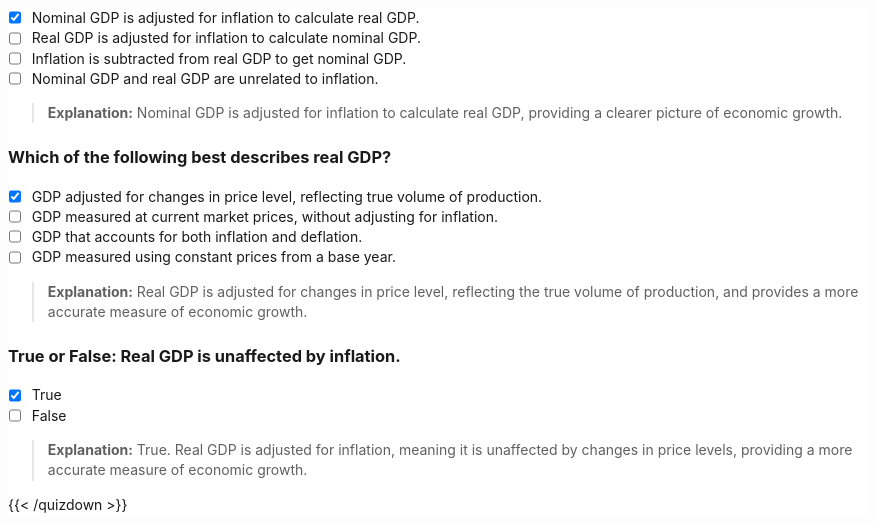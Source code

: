 - [x] Nominal GDP is adjusted for inflation to calculate real GDP.
- [ ] Real GDP is adjusted for inflation to calculate nominal GDP.
- [ ] Inflation is subtracted from real GDP to get nominal GDP.
- [ ] Nominal GDP and real GDP are unrelated to inflation.

> **Explanation:** Nominal GDP is adjusted for inflation to calculate real GDP, providing a clearer picture of economic growth.

### Which of the following best describes real GDP?

- [x] GDP adjusted for changes in price level, reflecting true volume of production.
- [ ] GDP measured at current market prices, without adjusting for inflation.
- [ ] GDP that accounts for both inflation and deflation.
- [ ] GDP measured using constant prices from a base year.

> **Explanation:** Real GDP is adjusted for changes in price level, reflecting the true volume of production, and provides a more accurate measure of economic growth.

### True or False: Real GDP is unaffected by inflation.

- [x] True
- [ ] False

> **Explanation:** True. Real GDP is adjusted for inflation, meaning it is unaffected by changes in price levels, providing a more accurate measure of economic growth.

{{< /quizdown >}}
